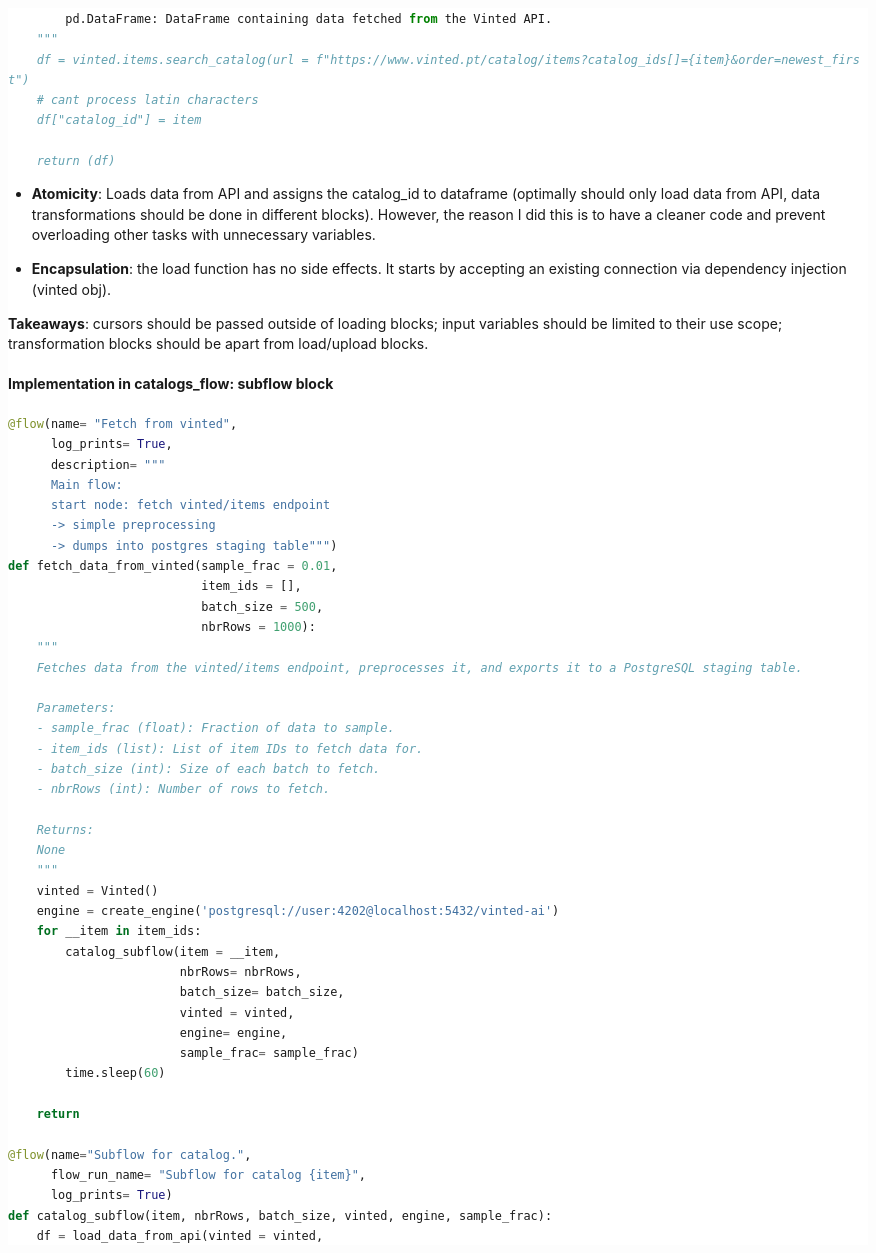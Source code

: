 ``` python
        pd.DataFrame: DataFrame containing data fetched from the Vinted API.
    """
    df = vinted.items.search_catalog(url = f"https://www.vinted.pt/catalog/items?catalog_ids[]={item}&order=newest_first")
    # cant process latin characters
    df["catalog_id"] = item
    
    return (df)
```

- **Atomicity**: Loads data from API and assigns the catalog_id to dataframe (optimally should only load data from API, data transformations should be done in different blocks). However, the reason I did this is to have a cleaner code and prevent overloading other tasks with unnecessary variables.

- **Encapsulation**: the load function has no side effects. It starts by accepting an existing connection via dependency injection (vinted obj).

**Takeaways**: cursors should be passed outside of loading blocks; input variables should be limited to their use scope; transformation blocks should be apart from load/upload blocks.

#### Implementation in catalogs_flow: subflow block

``` python
@flow(name= "Fetch from vinted", 
      log_prints= True,
      description= """
      Main flow: 
      start node: fetch vinted/items endpoint 
      -> simple preprocessing 
      -> dumps into postgres staging table""")
def fetch_data_from_vinted(sample_frac = 0.01, 
                           item_ids = [], 
                           batch_size = 500, 
                           nbrRows = 1000):
    """
    Fetches data from the vinted/items endpoint, preprocesses it, and exports it to a PostgreSQL staging table.

    Parameters:
    - sample_frac (float): Fraction of data to sample.
    - item_ids (list): List of item IDs to fetch data for.
    - batch_size (int): Size of each batch to fetch.
    - nbrRows (int): Number of rows to fetch.

    Returns:
    None
    """
    vinted = Vinted()
    engine = create_engine('postgresql://user:4202@localhost:5432/vinted-ai')
    for __item in item_ids:
        catalog_subflow(item = __item, 
                        nbrRows= nbrRows,
                        batch_size= batch_size,
                        vinted = vinted, 
                        engine= engine, 
                        sample_frac= sample_frac)
        time.sleep(60)

    return

@flow(name="Subflow for catalog.", 
      flow_run_name= "Subflow for catalog {item}",
      log_prints= True)
def catalog_subflow(item, nbrRows, batch_size, vinted, engine, sample_frac):
    df = load_data_from_api(vinted = vinted,
```